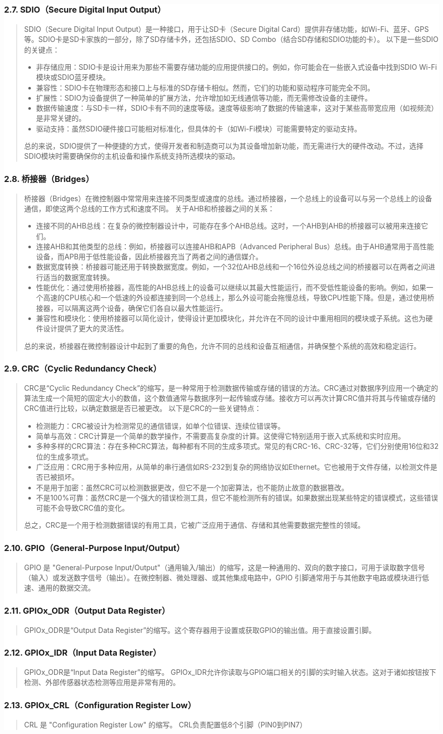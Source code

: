 ### 2.7. SDIO（Secure Digital Input Output）
> SDIO（Secure Digital Input Output）是一种接口，用于让SD卡（Secure Digital Card）提供非存储功能，如Wi-Fi、蓝牙、GPS等。SDIO卡是SD卡家族的一部分，除了SD存储卡外，还包括SDIO、SD Combo（结合SD存储和SDIO功能的卡）。
> 以下是一些SDIO的关键点：
> - 非存储应用：SDIO卡是设计用来为那些不需要存储功能的应用提供接口的。例如，你可能会在一些嵌入式设备中找到SDIO Wi-Fi模块或SDIO蓝牙模块。
> - 兼容性：SDIO卡在物理形态和接口上与标准的SD存储卡相似。然而，它们的功能和驱动程序可能完全不同。
> - 扩展性：SDIO为设备提供了一种简单的扩展方法，允许增加如无线通信等功能，而无需修改设备的主硬件。
> - 数据传输速度：与SD卡一样，SDIO卡有不同的速度等级。速度等级影响了数据的传输速率，这对于某些高带宽应用（如视频流）是非常关键的。
> - 驱动支持：虽然SDIO硬件接口可能相对标准化，但具体的卡（如Wi-Fi模块）可能需要特定的驱动支持。
>
> 总的来说，SDIO提供了一种便捷的方式，使得开发者和制造商可以为其设备增加新功能，而无需进行大的硬件改动。不过，选择SDIO模块时需要确保你的主机设备和操作系统支持所选模块的驱动。

### 2.8. 桥接器（Bridges）
> 桥接器（Bridges）在微控制器中常常用来连接不同类型或速度的总线。通过桥接器，一个总线上的设备可以与另一个总线上的设备通信，即使这两个总线的工作方式和速度不同。
> 关于AHB和桥接器之间的关系：
> - 连接不同的AHB总线：在复杂的微控制器设计中，可能存在多个AHB总线。这时，一个AHB到AHB的桥接器可以被用来连接它们。
> - 连接AHB和其他类型的总线：例如，桥接器可以连接AHB和APB（Advanced Peripheral Bus）总线。由于AHB通常用于高性能设备，而APB用于低性能设备，因此桥接器充当了两者之间的通信媒介。
> - 数据宽度转换：桥接器可能还用于转换数据宽度。例如，一个32位AHB总线和一个16位外设总线之间的桥接器可以在两者之间进行适当的数据宽度转换。
> - 性能优化：通过使用桥接器，高性能的AHB总线上的设备可以继续以其最大性能运行，而不受低性能设备的影响。例如，如果一个高速的CPU核心和一个低速的外设都连接到同一个总线上，那么外设可能会拖慢总线，导致CPU性能下降。但是，通过使用桥接器，可以隔离这两个设备，确保它们各自以最大性能运行。
> - 兼容性和模块化：使用桥接器可以简化设计，使得设计更加模块化，并允许在不同的设计中重用相同的模块或子系统。这也为硬件设计提供了更大的灵活性。
>
> 总的来说，桥接器在微控制器设计中起到了重要的角色，允许不同的总线和设备互相通信，并确保整个系统的高效和稳定运行。

### 2.9. CRC（Cyclic Redundancy Check）
> CRC是“Cyclic Redundancy Check”的缩写，是一种常用于检测数据传输或存储的错误的方法。CRC通过对数据序列应用一个确定的算法生成一个简短的固定大小的数值，这个数值通常与数据序列一起传输或存储。接收方可以再次计算CRC值并将其与传输或存储的CRC值进行比较，以确定数据是否已被更改。
> 以下是CRC的一些关键特点：
> - 检测能力：CRC被设计为检测常见的通信错误，如单个位错误、连续位错误等。
> - 简单与高效：CRC计算是一个简单的数学操作，不需要高复杂度的计算。这使得它特别适用于嵌入式系统和实时应用。
> - 多种多样的CRC算法：存在多种CRC算法，每种都有不同的生成多项式。常见的有CRC-16、CRC-32等，它们分别使用16位和32位的生成多项式。
> - 广泛应用：CRC用于多种应用，从简单的串行通信如RS-232到复杂的网络协议如Ethernet。它也被用于文件存储，以检测文件是否已被损坏。
> - 不是用于加密：虽然CRC可以检测数据更改，但它不是一个加密算法，也不能防止故意的数据篡改。
> - 不是100%可靠：虽然CRC是一个强大的错误检测工具，但它不能检测所有的错误。如果数据出现某些特定的错误模式，这些错误可能不会导致CRC值的变化。
>
> 总之，CRC是一个用于检测数据错误的有用工具，它被广泛应用于通信、存储和其他需要数据完整性的领域。

### 2.10. GPIO（General-Purpose Input/Output）
> GPIO 是 "General-Purpose Input/Output"（通用输入/输出）的缩写，这是一种通用的、双向的数字接口，可用于读取数字信号（输入）或发送数字信号（输出）。在微控制器、微处理器、或其他集成电路中，GPIO 引脚通常用于与其他数字电路或模块进行低速、通用的数据交流。

### 2.11. GPIOx_ODR（Output Data Register）
> GPIOx_ODR是“Output Data Register”的缩写。这个寄存器用于设置或获取GPIO的输出值。用于直接设置引脚。

### 2.12. GPIOx_IDR（Input Data Register）
> GPIOx_ODR是“Input Data Register”的缩写。
> GPIOx_IDR允许你读取与GPIO端口相关的引脚的实时输入状态。这对于诸如按钮按下检测、外部传感器状态检测等应用是非常有用的。

### 2.13. GPIOx_CRL（Configuration Register Low）
> CRL 是 "Configuration Register Low" 的缩写。
> CRL负责配置低8个引脚（PIN0到PIN7）
